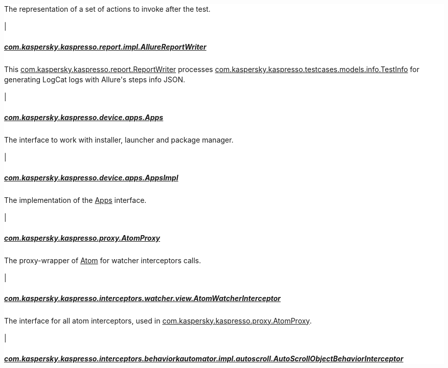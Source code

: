 The representation of a set of actions to invoke after the test.


|

##### [com.kaspersky.kaspresso.report.impl.AllureReportWriter](../com.kaspersky.kaspresso.report.impl/-allure-report-writer/index.md)

This [com.kaspersky.kaspresso.report.ReportWriter](../com.kaspersky.kaspresso.report/-report-writer/index.md) processes [com.kaspersky.kaspresso.testcases.models.info.TestInfo](../com.kaspersky.kaspresso.testcases.models.info/-test-info/index.md)
for generating LogCat logs with Allure's steps info JSON.


|

##### [com.kaspersky.kaspresso.device.apps.Apps](../com.kaspersky.kaspresso.device.apps/-apps/index.md)

The interface to work with installer, launcher and package manager.


|

##### [com.kaspersky.kaspresso.device.apps.AppsImpl](../com.kaspersky.kaspresso.device.apps/-apps-impl/index.md)

The implementation of the [Apps](../com.kaspersky.kaspresso.device.apps/-apps/index.md) interface.


|

##### [com.kaspersky.kaspresso.proxy.AtomProxy](../com.kaspersky.kaspresso.proxy/-atom-proxy/index.md)

The proxy-wrapper of [Atom](#) for watcher interceptors calls.


|

##### [com.kaspersky.kaspresso.interceptors.watcher.view.AtomWatcherInterceptor](../com.kaspersky.kaspresso.interceptors.watcher.view/-atom-watcher-interceptor/index.md)

The interface for all atom interceptors, used in [com.kaspersky.kaspresso.proxy.AtomProxy](../com.kaspersky.kaspresso.proxy/-atom-proxy/index.md).


|

##### [com.kaspersky.kaspresso.interceptors.behaviorkautomator.impl.autoscroll.AutoScrollObjectBehaviorInterceptor](../com.kaspersky.kaspresso.interceptors.behaviorkautomator.impl.autoscroll/-auto-scroll-object-behavior-interceptor/index.md)
